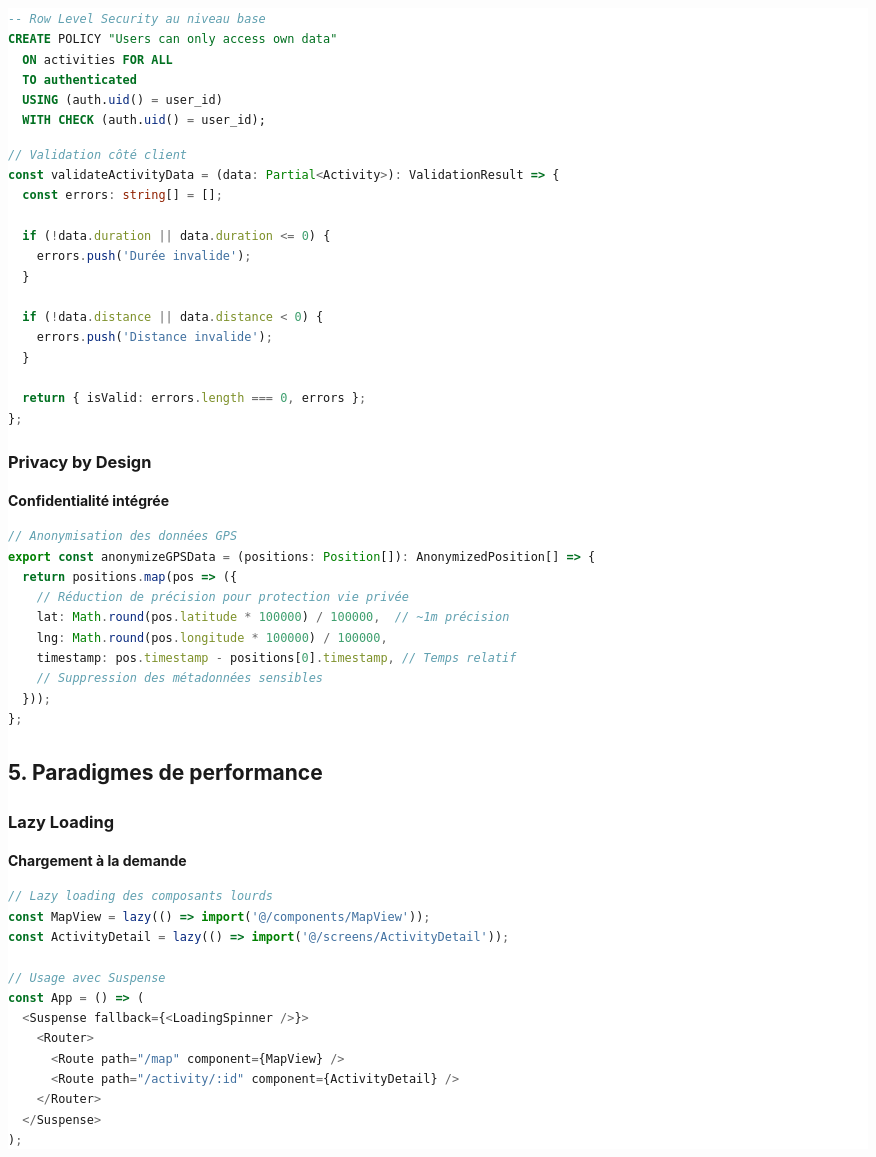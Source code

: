 ```sql
-- Row Level Security au niveau base
CREATE POLICY "Users can only access own data"
  ON activities FOR ALL
  TO authenticated
  USING (auth.uid() = user_id)
  WITH CHECK (auth.uid() = user_id);
```

```typescript
// Validation côté client
const validateActivityData = (data: Partial<Activity>): ValidationResult => {
  const errors: string[] = [];
  
  if (!data.duration || data.duration <= 0) {
    errors.push('Durée invalide');
  }
  
  if (!data.distance || data.distance < 0) {
    errors.push('Distance invalide');
  }
  
  return { isValid: errors.length === 0, errors };
};
```

### Privacy by Design
**Confidentialité intégrée**

```typescript
// Anonymisation des données GPS
export const anonymizeGPSData = (positions: Position[]): AnonymizedPosition[] => {
  return positions.map(pos => ({
    // Réduction de précision pour protection vie privée
    lat: Math.round(pos.latitude * 100000) / 100000,  // ~1m précision
    lng: Math.round(pos.longitude * 100000) / 100000,
    timestamp: pos.timestamp - positions[0].timestamp, // Temps relatif
    // Suppression des métadonnées sensibles
  }));
};
```

## 5. Paradigmes de performance

### Lazy Loading
**Chargement à la demande**

```typescript
// Lazy loading des composants lourds
const MapView = lazy(() => import('@/components/MapView'));
const ActivityDetail = lazy(() => import('@/screens/ActivityDetail'));

// Usage avec Suspense
const App = () => (
  <Suspense fallback={<LoadingSpinner />}>
    <Router>
      <Route path="/map" component={MapView} />
      <Route path="/activity/:id" component={ActivityDetail} />
    </Router>
  </Suspense>
);
```
